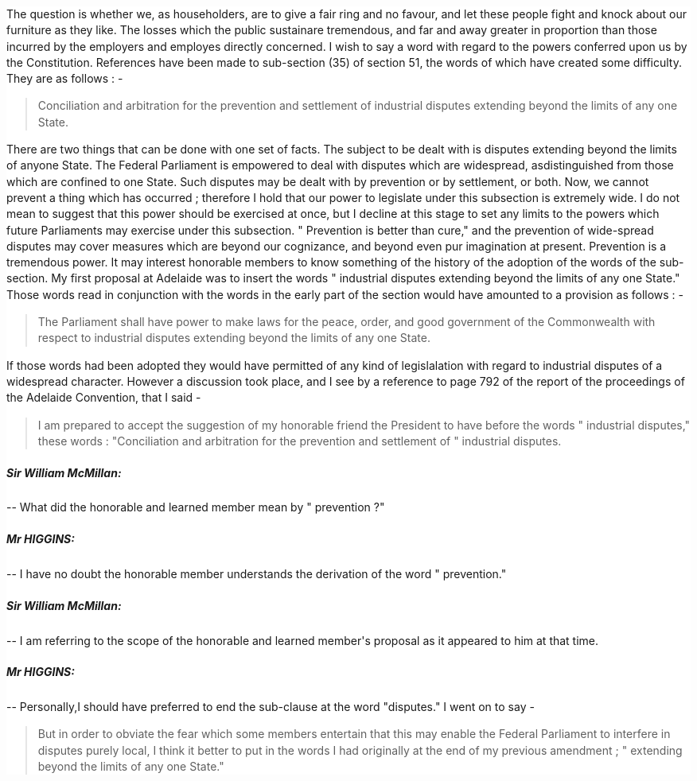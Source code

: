 The question is whether we, as householders, are to give a fair ring and no favour, and let these people fight and knock about our furniture as they like. The losses which the public sustainare tremendous, and far and away greater in proportion than those incurred by the employers and employes directly concerned. I wish to say a word with regard to the powers conferred upon us by the Constitution. References have been made to sub-section (35) of section 51, the words of which have created some difficulty. They are as follows :  - 

  >Conciliation and arbitration for the prevention and settlement of industrial disputes extending beyond the limits of any one State. 

There are two things that can be done with one set of facts. The subject to be dealt with is disputes extending beyond the limits of anyone State. The Federal Parliament is empowered to deal with disputes which are widespread, asdistinguished from those which are confined to one State. Such disputes may be dealt with by prevention or by settlement, or both. Now, we cannot prevent a thing which has occurred ; therefore I hold that our power to legislate under this subsection is extremely wide. I do not mean to suggest that this power should be exercised at once, but I decline at this stage to set any limits to the powers which future Parliaments may exercise under this subsection. " Prevention is better than cure," and the prevention of wide-spread disputes may cover measures which are beyond our cognizance, and beyond even pur imagination at present. Prevention is a tremendous power. It may interest honorable members to know something of the history of the adoption of the words of the sub-section. My first proposal at Adelaide was to insert the words " industrial disputes extending beyond the limits of any one State." Those words read in conjunction with the words in the early part of the section would have amounted to a provision as follows :  - 

  >The Parliament shall have power to make laws for the peace, order, and good government of the Commonwealth with respect to industrial disputes extending beyond the limits of any one State. 

If those words had been adopted they would have permitted of any kind of legislalation with regard to industrial disputes of a widespread character. However a discussion took place, and I see by a reference to page 792 of the report of the proceedings of the Adelaide Convention, that I said - 

  >I am prepared to accept the suggestion of my honorable friend the  President  to have before the words " industrial disputes," these words : "Conciliation and arbitration for the prevention and settlement of " industrial disputes. 

##### Sir William McMillan:

-- What did the honorable and learned member mean by " prevention ?" 

##### Mr HIGGINS:

-- I have no doubt the honorable member understands the derivation of the word " prevention." 

##### Sir William McMillan:

-- I am referring to the scope of the honorable and learned member's proposal as it appeared to him at that time. 

##### Mr HIGGINS:

-- Personally,I should have preferred to end the sub-clause at the word "disputes." I went on to say - 

  >But in order to obviate the fear which some members entertain that this may enable the Federal Parliament to interfere in disputes purely local, I think it better to put in the words I had originally at the end of my previous amendment ; " extending beyond the limits of any one State." 
